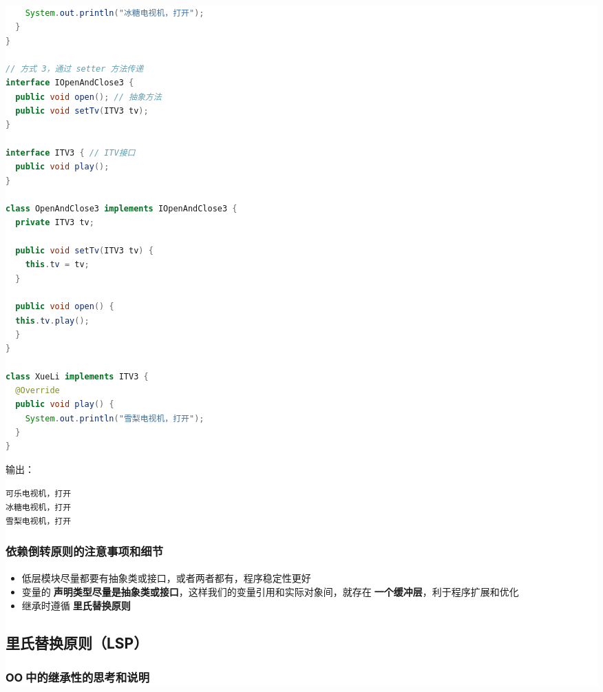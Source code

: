 ```java
    System.out.println("冰糖电视机，打开");
  }
}

// 方式 3，通过 setter 方法传递
interface IOpenAndClose3 {
  public void open(); // 抽象方法
  public void setTv(ITV3 tv);
}

interface ITV3 { // ITV接口
  public void play();
}

class OpenAndClose3 implements IOpenAndClose3 {
  private ITV3 tv;
  
  public void setTv(ITV3 tv) {
    this.tv = tv;
  }
  
  public void open() {
  this.tv.play();
  }
}

class XueLi implements ITV3 {
  @Override
  public void play() {
    System.out.println("雪梨电视机，打开");
  }
}
```

输出：

```java
可乐电视机，打开
冰糖电视机，打开
雪梨电视机，打开
```

### 依赖倒转原则的注意事项和细节

- 低层模块尽量都要有抽象类或接口，或者两者都有，程序稳定性更好
- 变量的 **声明类型尽量是抽象类或接口**，这样我们的变量引用和实际对象间，就存在 **一个缓冲层**，利于程序扩展和优化
- 继承时遵循 **里氏替换原则**

## 里氏替换原则（LSP）

### OO 中的继承性的思考和说明
